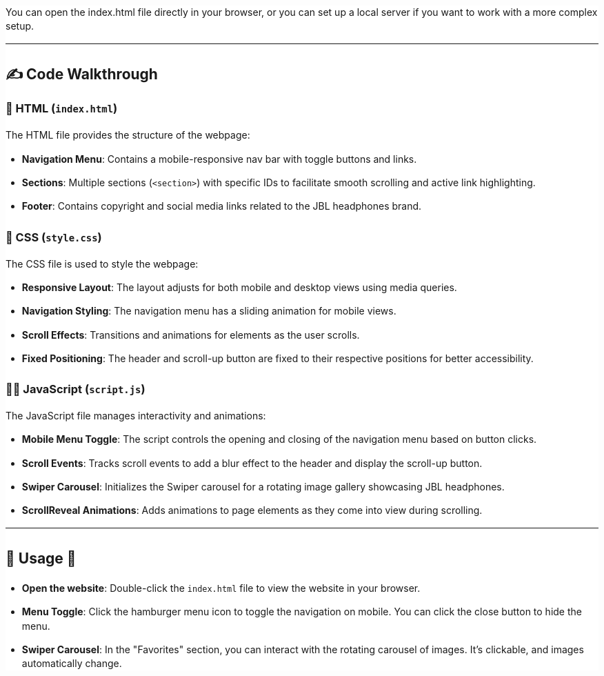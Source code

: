    You can open the index.html file directly in your browser, or you can set up a local server if you want to work with a more complex setup.

---

## ✍️ Code Walkthrough

### 📜 HTML (`index.html`)

The HTML file provides the structure of the webpage:

- **Navigation Menu**: Contains a mobile-responsive nav bar with toggle buttons and links.

- **Sections**: Multiple sections (`<section>`) with specific IDs to facilitate smooth scrolling and active link highlighting.

- **Footer**: Contains copyright and social media links related to the JBL headphones brand.

### 🎨 CSS (`style.css`)

The CSS file is used to style the webpage:

- **Responsive Layout**: The layout adjusts for both mobile and desktop views using media queries.

- **Navigation Styling**: The navigation menu has a sliding animation for mobile views.

- **Scroll Effects**: Transitions and animations for elements as the user scrolls.

- **Fixed Positioning**: The header and scroll-up button are fixed to their respective positions for better accessibility.

### 🧑‍💻 JavaScript (`script.js`)

The JavaScript file manages interactivity and animations:

- **Mobile Menu Toggle**: The script controls the opening and closing of the navigation menu based on button clicks.

- **Scroll Events**: Tracks scroll events to add a blur effect to the header and display the scroll-up button.

- **Swiper Carousel**: Initializes the Swiper carousel for a rotating image gallery showcasing JBL headphones.

- **ScrollReveal Animations**: Adds animations to page elements as they come into view during scrolling.

---

## 🚀 Usage 🚀

- **Open the website**: Double-click the `index.html` file to view the website in your browser.

- **Menu Toggle**: Click the hamburger menu icon to toggle the navigation on mobile. You can click the close button to hide the menu.

- **Swiper Carousel**: In the "Favorites" section, you can interact with the rotating carousel of images. It’s clickable, and images automatically change.
